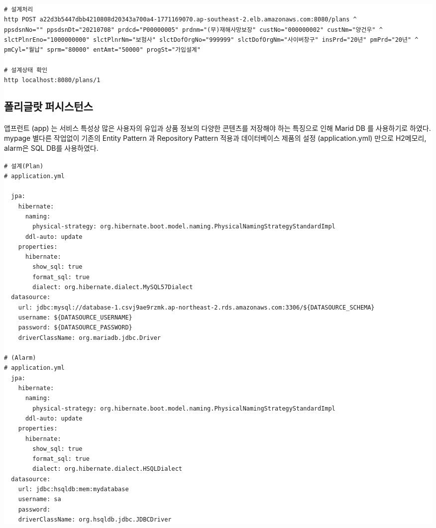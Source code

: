 ```
# 설계처리
http POST a22d3b5447dbb4210808d20343a700a4-1771169070.ap-southeast-2.elb.amazonaws.com:8080/plans ^
ppsdsnNo="" ppsdsnDt="20210708" prdcd="P00000005" prdnm="(무)재해사망보장" custNo="000000002" custNm="양건우" ^
slctPlnrEno="1000000000" slctPlnrNm="보험사" slctDofOrgNo="999999" slctDofOrgNm="사이버창구" insPrd="20년" pmPrd="20년" ^
pmCyl="월납" sprm="80000" entAmt="50000" progSt="가입설계" 

# 설계상태 확인
http localhost:8080/plans/1

```


## 폴리글랏 퍼시스턴스

앱프런트 (app) 는 서비스 특성상 많은 사용자의 유입과 상품 정보의 다양한 콘텐츠를 저장해야 하는 특징으로 인해 
Marid DB 를 사용하기로 하였다. 
mypage 별다른 작업없이 기존의 Entity Pattern 과 Repository Pattern 적용과 데이터베이스 제품의 설정 (application.yml) 만으로 H2메모리,
alarm은 SQL DB를 사용하였다.

```
# 설계(Plan)
# application.yml

  jpa:
    hibernate:
      naming:
        physical-strategy: org.hibernate.boot.model.naming.PhysicalNamingStrategyStandardImpl
      ddl-auto: update
    properties:
      hibernate:
        show_sql: true
        format_sql: true
        dialect: org.hibernate.dialect.MySQL57Dialect
  datasource:
    url: jdbc:mysql://database-1.csvj9ae9rzmk.ap-northeast-2.rds.amazonaws.com:3306/${DATASOURCE_SCHEMA}
    username: ${DATASOURCE_USERNAME}
    password: ${DATASOURCE_PASSWORD}
    driverClassName: org.mariadb.jdbc.Driver

# (Alarm)
# application.yml
  jpa:
    hibernate:
      naming:
        physical-strategy: org.hibernate.boot.model.naming.PhysicalNamingStrategyStandardImpl
      ddl-auto: update
    properties:
      hibernate:
        show_sql: true
        format_sql: true
        dialect: org.hibernate.dialect.HSQLDialect
  datasource:
    url: jdbc:hsqldb:mem:mydatabase
    username: sa
    password: 
    driverClassName: org.hsqldb.jdbc.JDBCDriver

```
